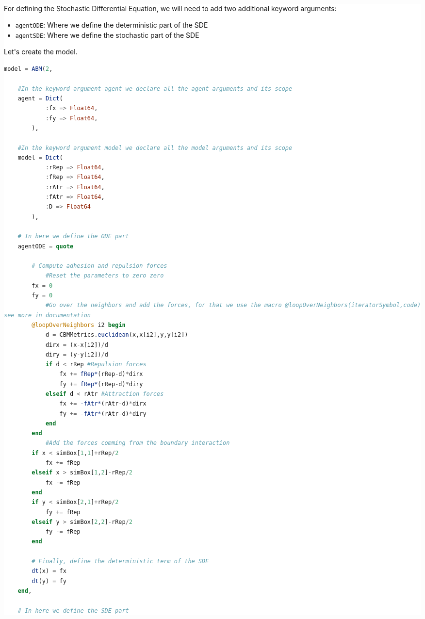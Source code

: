 For defining the Stochastic Differential Equation, we will need to add two additional keyword arguments:

- `agentODE`: Where we define the deterministic part of the SDE
- `agentSDE`: Where we define the stochastic part of the SDE

Let's create the model.


```julia
model = ABM(2,

    #In the keyword argument agent we declare all the agent arguments and its scope
    agent = Dict(
            :fx => Float64,
            :fy => Float64,
        ),

    #In the keyword argument model we declare all the model arguments and its scope   
    model = Dict(
            :rRep => Float64,
            :fRep => Float64,
            :rAtr => Float64,
            :fAtr => Float64,
            :D => Float64
        ),

    # In here we define the ODE part
    agentODE = quote

        # Compute adhesion and repulsion forces
            #Reset the parameters to zero zero
        fx = 0
        fy = 0
            #Go over the neighbors and add the forces, for that we use the macro @loopOverNeighbors(iteratorSymbol,code) see more in documentation
        @loopOverNeighbors i2 begin
            d = CBMMetrics.euclidean(x,x[i2],y,y[i2])
            dirx = (x-x[i2])/d
            diry = (y-y[i2])/d
            if d < rRep #Repulsion forces
                fx += fRep*(rRep-d)*dirx  
                fy += fRep*(rRep-d)*diry  
            elseif d < rAtr #Attraction forces
                fx += -fAtr*(rAtr-d)*dirx  
                fy += -fAtr*(rAtr-d)*diry  
            end
        end
            #Add the forces comming from the boundary interaction
        if x < simBox[1,1]+rRep/2
            fx += fRep
        elseif x > simBox[1,2]-rRep/2
            fx -= fRep        
        end
        if y < simBox[2,1]+rRep/2
            fy += fRep
        elseif y > simBox[2,2]-rRep/2
            fy -= fRep
        end

        # Finally, define the deterministic term of the SDE
        dt(x) = fx
        dt(y) = fy
    end,

    # In here we define the SDE part
```